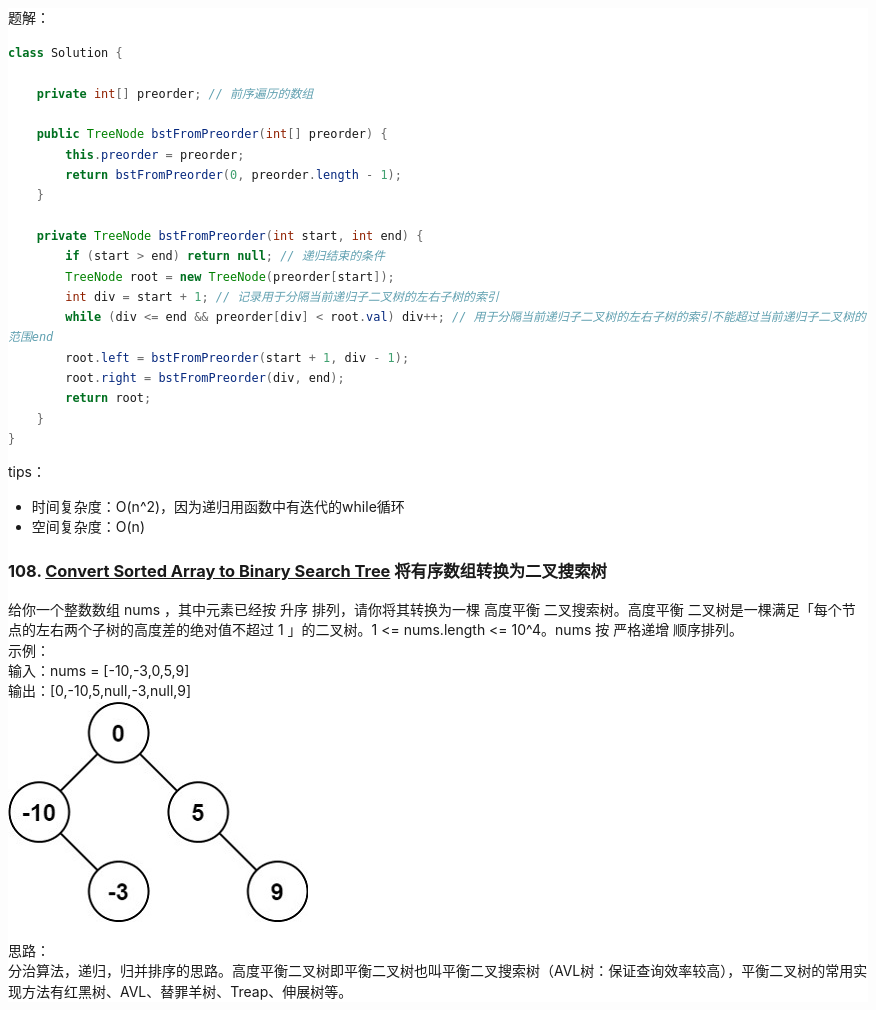 题解：

```java
class Solution {

    private int[] preorder; // 前序遍历的数组

    public TreeNode bstFromPreorder(int[] preorder) {
        this.preorder = preorder;
        return bstFromPreorder(0, preorder.length - 1);
    }

    private TreeNode bstFromPreorder(int start, int end) {
        if (start > end) return null; // 递归结束的条件
        TreeNode root = new TreeNode(preorder[start]);
        int div = start + 1; // 记录用于分隔当前递归子二叉树的左右子树的索引
        while (div <= end && preorder[div] < root.val) div++; // 用于分隔当前递归子二叉树的左右子树的索引不能超过当前递归子二叉树的范围end
        root.left = bstFromPreorder(start + 1, div - 1);
        root.right = bstFromPreorder(div, end);
        return root;
    }
}
```

tips：

- 时间复杂度：O(n^2)，因为递归用函数中有迭代的while循环
- 空间复杂度：O(n)

### 108. [Convert Sorted Array to Binary Search Tree](https://leetcode-cn.com/problems/convert-sorted-array-to-binary-search-tree/) 将有序数组转换为二叉搜索树

给你一个整数数组 nums ，其中元素已经按 升序 排列，请你将其转换为一棵 高度平衡 二叉搜索树。高度平衡 二叉树是一棵满足「每个节点的左右两个子树的高度差的绝对值不超过 1 」的二叉树。1 <= nums.length <= 10^4。nums 按 严格递增 顺序排列。  
示例：  
输入：nums = [-10,-3,0,5,9]  
输出：[0,-10,5,null,-3,null,9]  
![](/images/2021-04-02-tree-algorithm/108-title.jpg)

思路：  
分治算法，递归，归并排序的思路。高度平衡二叉树即平衡二叉树也叫平衡二叉搜索树（AVL树：保证查询效率较高），平衡二叉树的常用实现方法有红黑树、AVL、替罪羊树、Treap、伸展树等。  